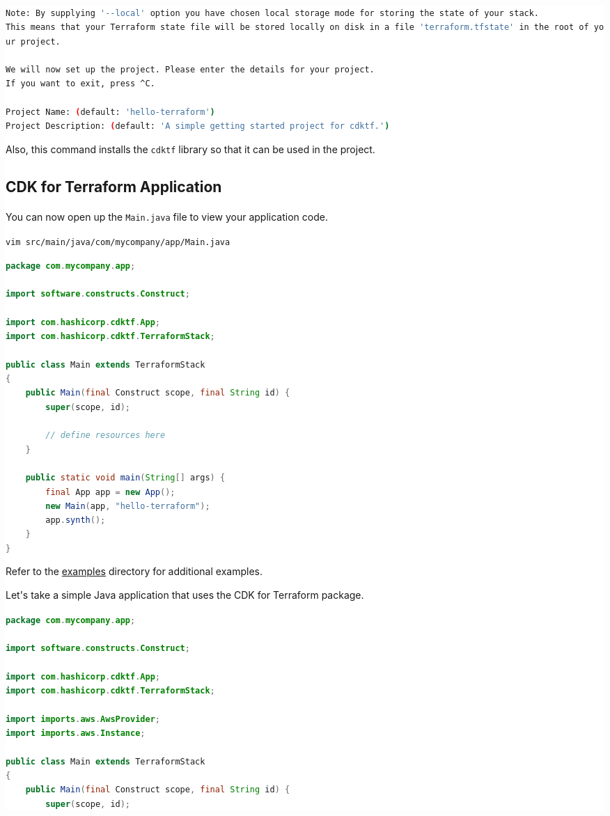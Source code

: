 ```bash
Note: By supplying '--local' option you have chosen local storage mode for storing the state of your stack.
This means that your Terraform state file will be stored locally on disk in a file 'terraform.tfstate' in the root of your project.

We will now set up the project. Please enter the details for your project.
If you want to exit, press ^C.

Project Name: (default: 'hello-terraform')
Project Description: (default: 'A simple getting started project for cdktf.')
```

Also, this command installs the `cdktf` library so that it can be used in the project.

## CDK for Terraform Application

You can now open up the `Main.java` file to view your application code.

```bash
vim src/main/java/com/mycompany/app/Main.java
```

```java
package com.mycompany.app;

import software.constructs.Construct;

import com.hashicorp.cdktf.App;
import com.hashicorp.cdktf.TerraformStack;

public class Main extends TerraformStack
{
    public Main(final Construct scope, final String id) {
        super(scope, id);

        // define resources here
    }

    public static void main(String[] args) {
        final App app = new App();
        new Main(app, "hello-terraform");
        app.synth();
    }
}
```

Refer to the [examples](../../examples/) directory for additional examples.

Let's take a simple Java application that uses the CDK for Terraform package.

```java
package com.mycompany.app;

import software.constructs.Construct;

import com.hashicorp.cdktf.App;
import com.hashicorp.cdktf.TerraformStack;

import imports.aws.AwsProvider;
import imports.aws.Instance;

public class Main extends TerraformStack
{
    public Main(final Construct scope, final String id) {
        super(scope, id);

```